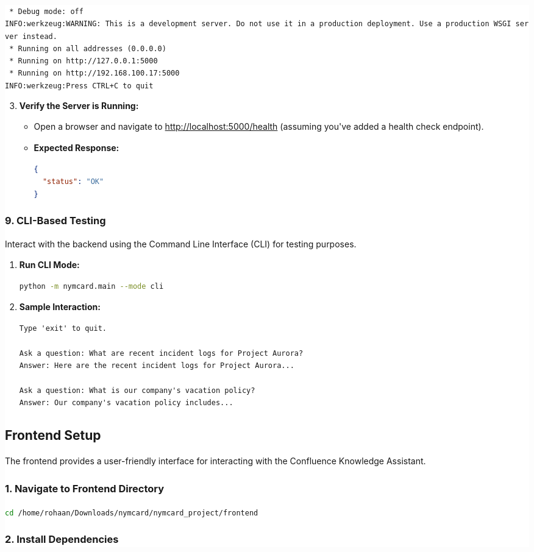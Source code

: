    ```
    * Debug mode: off
   INFO:werkzeug:WARNING: This is a development server. Do not use it in a production deployment. Use a production WSGI server instead.
    * Running on all addresses (0.0.0.0)
    * Running on http://127.0.0.1:5000
    * Running on http://192.168.100.17:5000
   INFO:werkzeug:Press CTRL+C to quit
   ```

3. **Verify the Server is Running:**

   - Open a browser and navigate to [http://localhost:5000/health](http://localhost:5000/health) (assuming you've added a health check endpoint).

   - **Expected Response:**

     ```json
     {
       "status": "OK"
     }
     ```

### 9. CLI-Based Testing

Interact with the backend using the Command Line Interface (CLI) for testing purposes.

1. **Run CLI Mode:**

   ```bash
   python -m nymcard.main --mode cli
   ```

2. **Sample Interaction:**

   ```
   Type 'exit' to quit.

   Ask a question: What are recent incident logs for Project Aurora?
   Answer: Here are the recent incident logs for Project Aurora...

   Ask a question: What is our company's vacation policy?
   Answer: Our company's vacation policy includes...
   ```

## Frontend Setup

The frontend provides a user-friendly interface for interacting with the Confluence Knowledge Assistant.

### 1. Navigate to Frontend Directory

```bash
cd /home/rohaan/Downloads/nymcard/nymcard_project/frontend
```

### 2. Install Dependencies

